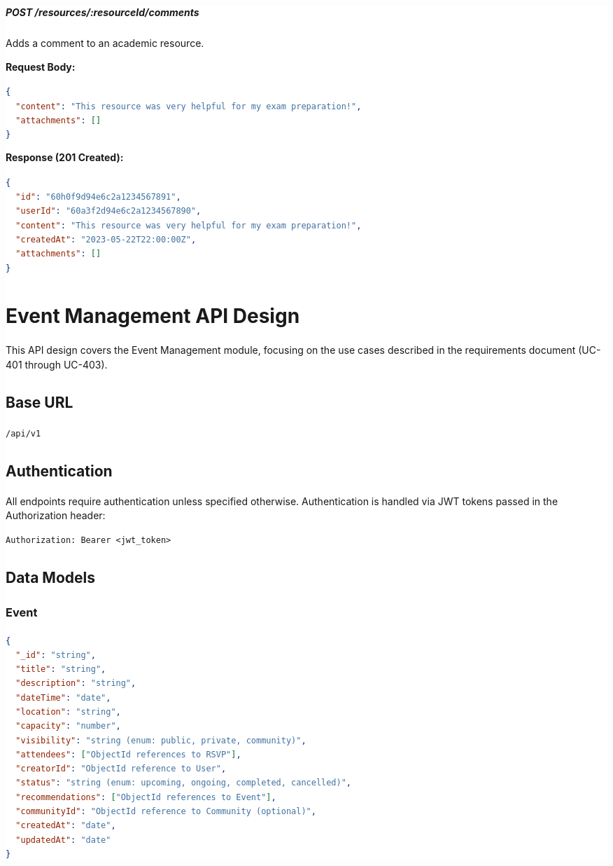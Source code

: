 ##### POST /resources/:resourceId/comments
Adds a comment to an academic resource.

**Request Body:**
```json
{
  "content": "This resource was very helpful for my exam preparation!",
  "attachments": []
}
```

**Response (201 Created):**
```json
{
  "id": "60h0f9d94e6c2a1234567891",
  "userId": "60a3f2d94e6c2a1234567890",
  "content": "This resource was very helpful for my exam preparation!",
  "createdAt": "2023-05-22T22:00:00Z",
  "attachments": []
}
```

# Event Management API Design

This API design covers the Event Management module, focusing on the use cases described in the requirements document (UC-401 through UC-403).

## Base URL

```
/api/v1
```

## Authentication

All endpoints require authentication unless specified otherwise. Authentication is handled via JWT tokens passed in the Authorization header:

```
Authorization: Bearer <jwt_token>
```

## Data Models

### Event

```json
{
  "_id": "string",
  "title": "string",
  "description": "string",
  "dateTime": "date",
  "location": "string",
  "capacity": "number",
  "visibility": "string (enum: public, private, community)",
  "attendees": ["ObjectId references to RSVP"],
  "creatorId": "ObjectId reference to User",
  "status": "string (enum: upcoming, ongoing, completed, cancelled)",
  "recommendations": ["ObjectId references to Event"],
  "communityId": "ObjectId reference to Community (optional)",
  "createdAt": "date",
  "updatedAt": "date"
}
```
